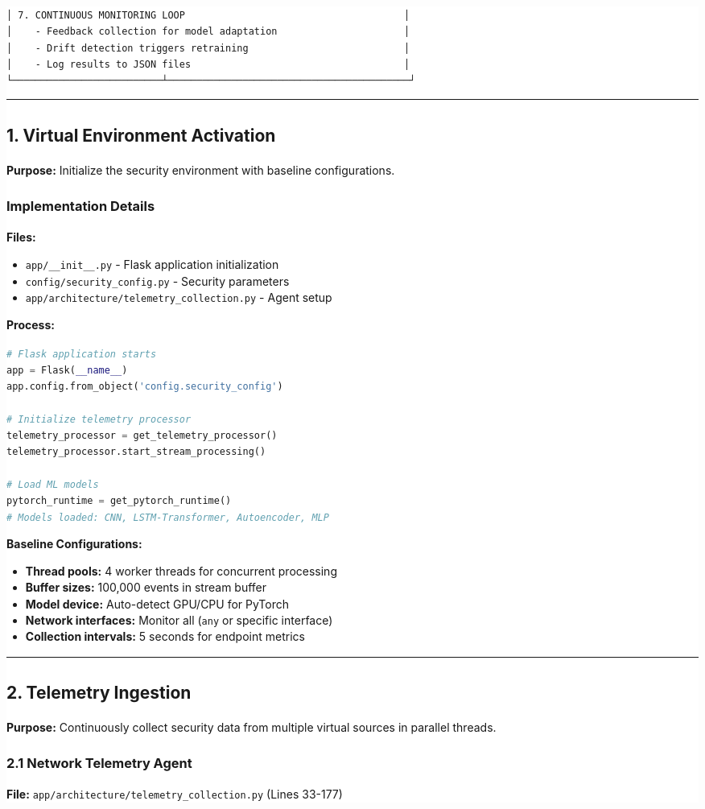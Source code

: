 ```
│ 7. CONTINUOUS MONITORING LOOP                                      │
│    - Feedback collection for model adaptation                      │
│    - Drift detection triggers retraining                           │
│    - Log results to JSON files                                     │
└──────────────────────────┴──────────────────────────────────────────┘
```

---

## 1. Virtual Environment Activation

**Purpose:** Initialize the security environment with baseline configurations.

### Implementation Details

**Files:**
- `app/__init__.py` - Flask application initialization
- `config/security_config.py` - Security parameters
- `app/architecture/telemetry_collection.py` - Agent setup

**Process:**

```python
# Flask application starts
app = Flask(__name__)
app.config.from_object('config.security_config')

# Initialize telemetry processor
telemetry_processor = get_telemetry_processor()
telemetry_processor.start_stream_processing()

# Load ML models
pytorch_runtime = get_pytorch_runtime()
# Models loaded: CNN, LSTM-Transformer, Autoencoder, MLP
```

**Baseline Configurations:**
- **Thread pools:** 4 worker threads for concurrent processing
- **Buffer sizes:** 100,000 events in stream buffer
- **Model device:** Auto-detect GPU/CPU for PyTorch
- **Network interfaces:** Monitor all (`any` or specific interface)
- **Collection intervals:** 5 seconds for endpoint metrics

---

## 2. Telemetry Ingestion

**Purpose:** Continuously collect security data from multiple virtual sources in parallel threads.

### 2.1 Network Telemetry Agent

**File:** `app/architecture/telemetry_collection.py` (Lines 33-177)
